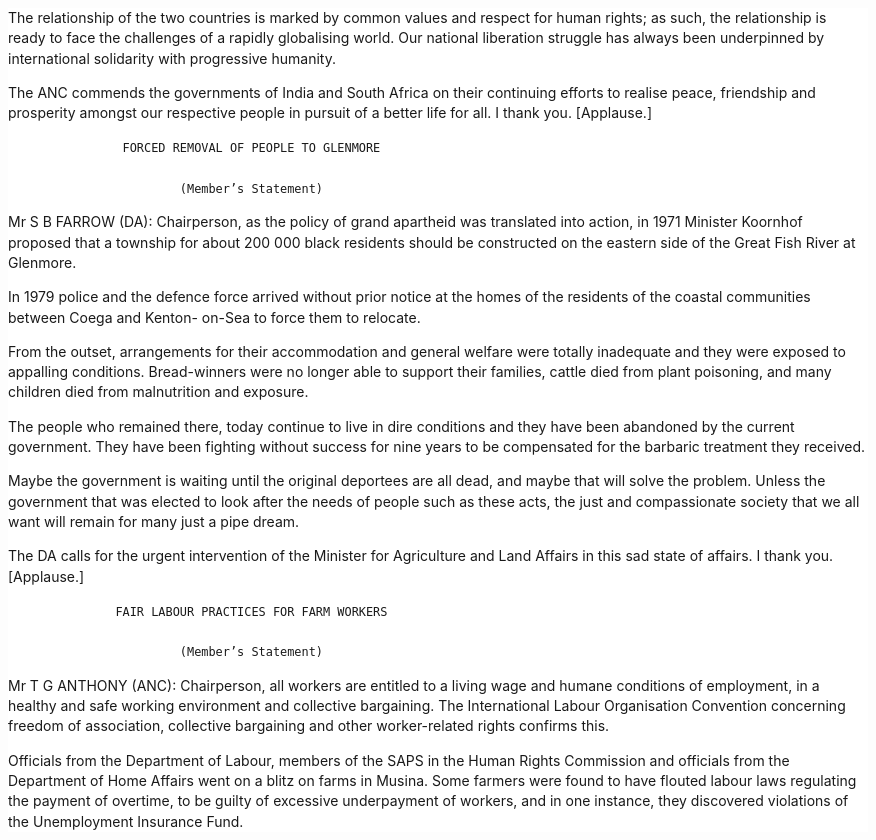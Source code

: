 The relationship of the two countries is marked by common values and
respect for human rights; as such, the relationship is ready to face the
challenges of a rapidly globalising world. Our national liberation struggle
has always been underpinned by international solidarity with progressive
humanity.

The ANC commends the governments of India and South Africa on their
continuing efforts to realise peace, friendship and prosperity amongst our
respective people in pursuit of a better life for all. I thank you.
[Applause.]

                    FORCED REMOVAL OF PEOPLE TO GLENMORE

                            (Member’s Statement)

Mr S B FARROW (DA): Chairperson, as the policy of grand apartheid was
translated into action, in 1971 Minister Koornhof proposed that a township
for about 200 000 black residents should be constructed on the eastern side
of the Great Fish River at Glenmore.

In 1979 police and the defence force arrived without prior notice at the
homes of the residents of the coastal communities between Coega and Kenton-
on-Sea to force them to relocate.

From the outset, arrangements for their accommodation and general welfare
were totally inadequate and they were exposed to appalling
conditions. Bread-winners were no longer able to support their families,
cattle died from plant poisoning, and many children died from malnutrition
and exposure.

The people who remained there, today continue to live in dire conditions
and they have been abandoned by the current government. They have been
fighting without success for nine years to be compensated for the barbaric
treatment they received.

Maybe the government is waiting until the original deportees are all dead,
and maybe that will solve the problem. Unless the government that was
elected to look after the needs of people such as these acts, the just and
compassionate society that we all want will remain for many just a pipe
dream.

The DA calls for the urgent intervention of the Minister for Agriculture
and Land Affairs in this sad state of affairs. I thank you. [Applause.]

                   FAIR LABOUR PRACTICES FOR FARM WORKERS

                            (Member’s Statement)

Mr T G ANTHONY (ANC): Chairperson, all workers are entitled to a living
wage and humane conditions of employment, in a healthy and safe working
environment and collective bargaining. The International Labour
Organisation Convention concerning freedom of association, collective
bargaining and other worker-related rights confirms this.

Officials from the Department of Labour, members of the SAPS in the Human
Rights Commission and officials from the Department of Home Affairs went on
a blitz on farms in Musina. Some farmers were found to have flouted labour
laws regulating the payment of overtime, to be guilty of excessive
underpayment of workers, and in one instance, they discovered violations of
the Unemployment Insurance Fund.

